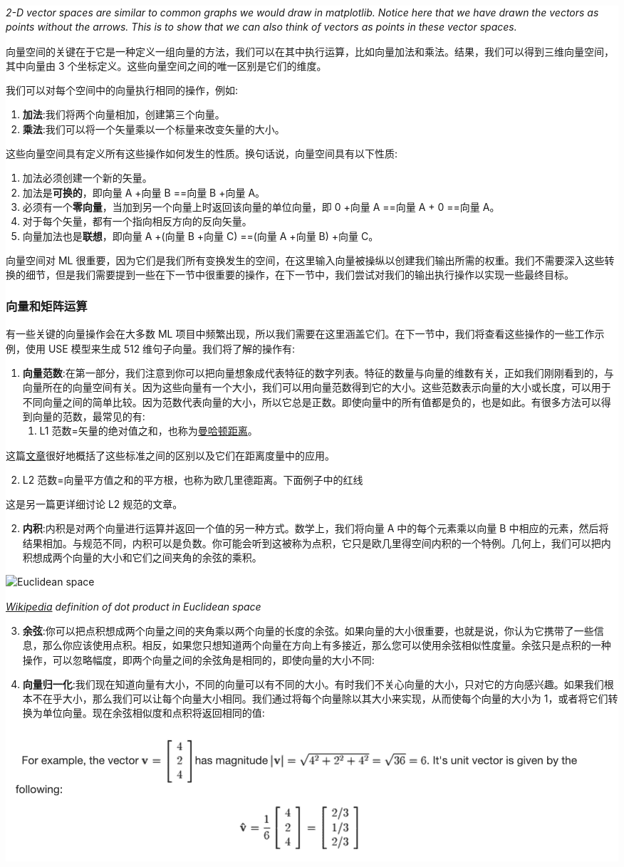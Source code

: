 *2-D vector spaces are similar to common graphs we would draw in matplotlib. Notice here that we have drawn the vectors as points without the arrows. This is to show that we can also think of vectors as points in these vector spaces.*

向量空间的关键在于它是一种定义一组向量的方法，我们可以在其中执行运算，比如向量加法和乘法。结果，我们可以得到三维向量空间，其中向量由 3 个坐标定义。这些向量空间之间的唯一区别是它们的维度。

我们可以对每个空间中的向量执行相同的操作，例如:

1.  **加法**:我们将两个向量相加，创建第三个向量。
2.  **乘法**:我们可以将一个矢量乘以一个标量来改变矢量的大小。

这些向量空间具有定义所有这些操作如何发生的性质。换句话说，向量空间具有以下性质:

1.  加法必须创建一个新的矢量。
2.  加法是**可换的**，即向量 A +向量 B ==向量 B +向量 A。
3.  必须有一个**零向量**，当加到另一个向量上时返回该向量的单位向量，即 0 +向量 A ==向量 A + 0 ==向量 A。
4.  对于每个矢量，都有一个指向相反方向的反向矢量。
5.  向量加法也是**联想**，即向量 A +(向量 B +向量 C) ==(向量 A +向量 B) +向量 C。

向量空间对 ML 很重要，因为它们是我们所有变换发生的空间，在这里输入向量被操纵以创建我们输出所需的权重。我们不需要深入这些转换的细节，但是我们需要提到一些在下一节中很重要的操作，在下一节中，我们尝试对我们的输出执行操作以实现一些最终目标。

### 向量和矩阵运算

有一些关键的向量操作会在大多数 ML 项目中频繁出现，所以我们需要在这里涵盖它们。在下一节中，我们将查看这些操作的一些工作示例，使用 USE 模型来生成 512 维句子向量。我们将了解的操作有:

1.  **向量范数**:在第一部分，我们注意到你可以把向量想象成代表特征的数字列表。特征的数量与向量的维数有关，正如我们刚刚看到的，与向量所在的向量空间有关。因为这些向量有一个大小，我们可以用向量范数得到它的大小。这些范数表示向量的大小或长度，可以用于不同向量之间的简单比较。因为范数代表向量的大小，所以它总是正数。即使向量中的所有值都是负的，也是如此。有很多方法可以得到向量的范数，最常见的有:
    1.  L1 范数=矢量的绝对值之和，也称为[曼哈顿距离](https://web.archive.org/web/20221207160113/https://en.wikipedia.org/wiki/Taxicab_geometry)。

这篇[文章](https://web.archive.org/web/20221207160113/https://medium.com/@tuhinmukherjee74/different-types-of-distances-used-in-machine-learning-8f541bbdce8)很好地概括了这些标准之间的区别以及它们在距离度量中的应用。

2.  L2 范数=向量平方值之和的平方根，也称为欧几里德距离。下面例子中的红线

这是另一篇更详细讨论 L2 规范的文章。

2.  **内积**:内积是对两个向量进行运算并返回一个值的另一种方式。数学上，我们将向量 A 中的每个元素乘以向量 B 中相应的元素，然后将结果相加。与规范不同，内积可以是负数。你可能会听到这被称为点积，它只是欧几里得空间内积的一个特例。几何上，我们可以把内积想成两个向量的大小和它们之间夹角的余弦的乘积。

![ Euclidean space](img/2aa50395883908e24c5a1399706c5e71.png)

[*Wikipedia*](https://web.archive.org/web/20221207160113/https://en.wikipedia.org/wiki/Dot_product) *definition of dot product in Euclidean space*

3.  **余弦**:你可以把点积想成两个向量之间的夹角乘以两个向量的长度的余弦。如果向量的大小很重要，也就是说，你认为它携带了一些信息，那么你应该使用点积。相反，如果您只想知道两个向量在方向上有多接近，那么您可以使用余弦相似性度量。余弦只是点积的一种操作，可以忽略幅度，即两个向量之间的余弦角是相同的，即使向量的大小不同:

4.  **向量归一化**:我们现在知道向量有大小，不同的向量可以有不同的大小。有时我们不关心向量的大小，只对它的方向感兴趣。如果我们根本不在乎大小，那么我们可以让每个向量大小相同。我们通过将每个向量除以其大小来实现，从而使每个向量的大小为 1，或者将它们转换为单位向量。现在余弦相似度和点积将返回相同的值:

![Vector normalization](img/297b67d61ac74486a76963bec5ad470b.png)
